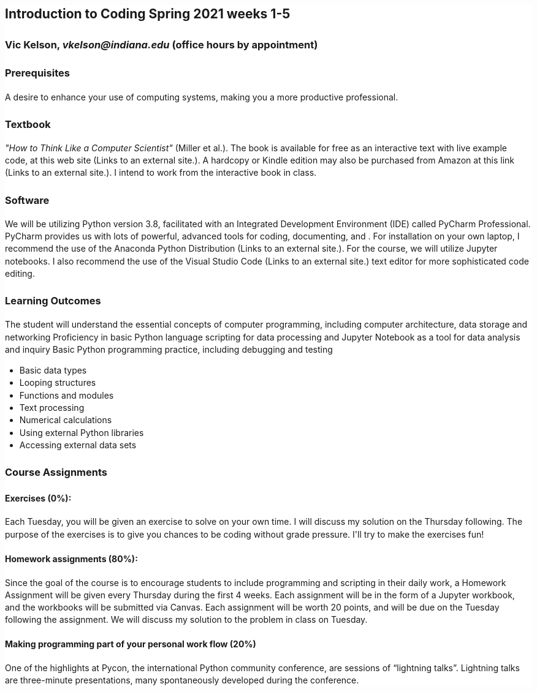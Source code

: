 ## Introduction to Coding Spring 2021 weeks 1-5
### Vic Kelson, _vkelson@indiana.edu_ (office hours by appointment)

### Prerequisites

A desire to enhance your use of computing systems, making you a more productive professional.

### Textbook

_"How to Think Like a Computer Scientist"_ (Miller et al.). The book is available for free as an interactive text with live example code, at this web site (Links to an external site.). A hardcopy or Kindle edition may also be purchased from Amazon at this link (Links to an external site.). I intend to work from the interactive book in class.

### Software

We will be utilizing Python version 3.8, facilitated with an Integrated Development Environment (IDE) called PyCharm Professional. PyCharm provides us with lots of powerful, advanced tools for coding, documenting, and .
For installation on your own laptop, I recommend the use of the Anaconda Python Distribution (Links to an external site.). For the course, we will utilize Jupyter notebooks. I also recommend the use of the Visual Studio Code (Links to an external site.) text editor for more sophisticated code editing.

### Learning Outcomes

The student will understand the essential concepts of computer programming, including computer architecture, data storage and networking
Proficiency in basic Python language scripting for data processing and Jupyter Notebook as a tool for data analysis and inquiry
Basic Python programming practice, including debugging and testing

* Basic data types
* Looping structures
* Functions and modules
* Text processing
* Numerical calculations
* Using external Python libraries
* Accessing external data sets

### Course Assignments

#### Exercises (0%):
Each Tuesday, you will be given an exercise to solve on your own time. I will discuss my solution on the Thursday following. The purpose of the exercises is to give you chances to be coding without grade pressure. I'll try to make the exercises fun!
#### Homework assignments (80%):
Since the goal of the course is to encourage students to include programming and scripting in their daily work, a Homework Assignment will be given every Thursday during the first 4 weeks. 
Each assignment will be in the form of a Jupyter workbook, and the workbooks will be submitted via Canvas. Each assignment will be worth 20 points, and will be due on the Tuesday following the assignment. We will discuss my solution to the problem in class on Tuesday.
#### Making programming part of your personal work flow (20%)
One of the highlights at Pycon, the international Python community conference, are sessions of “lightning talks”. Lightning talks are three-minute presentations, many spontaneously developed during the conference.